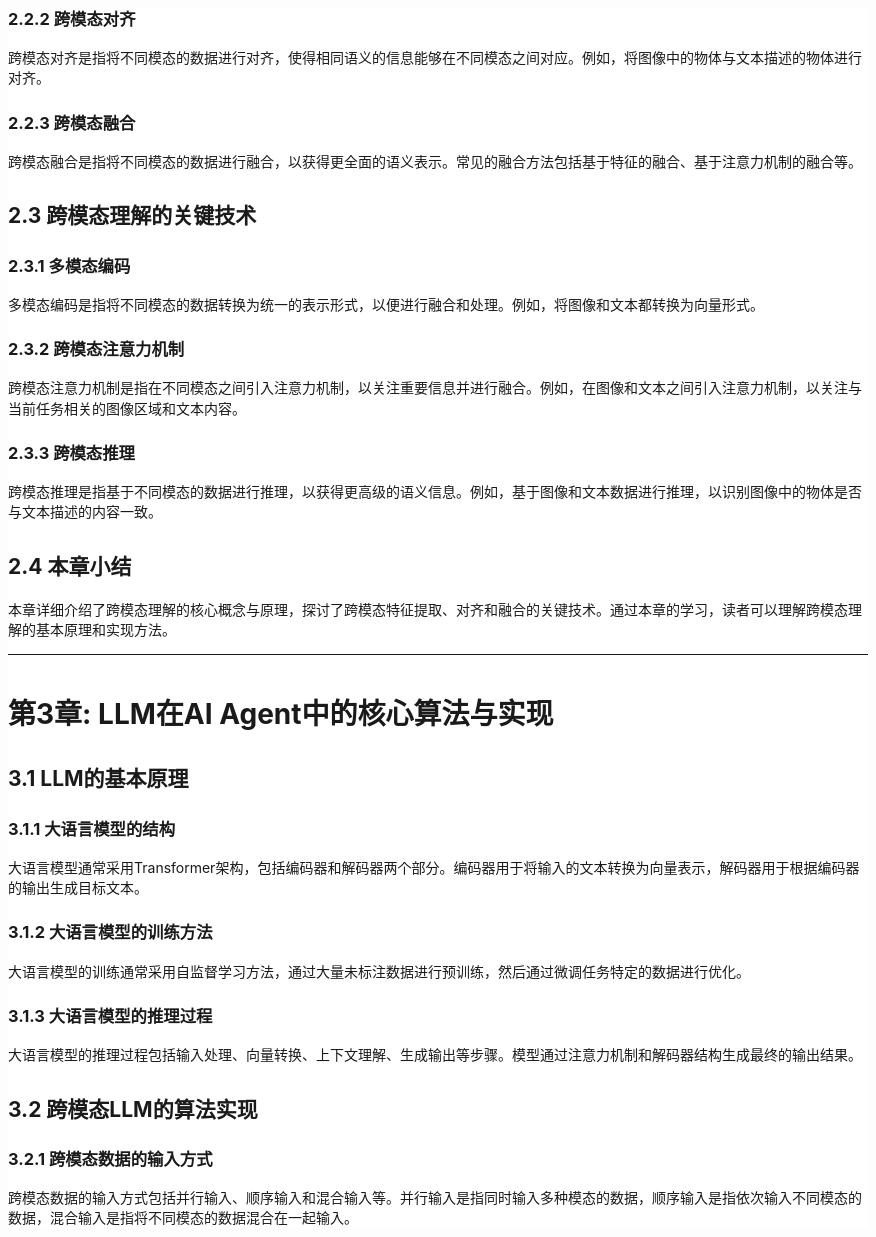 ### 2.2.2 跨模态对齐

跨模态对齐是指将不同模态的数据进行对齐，使得相同语义的信息能够在不同模态之间对应。例如，将图像中的物体与文本描述的物体进行对齐。

### 2.2.3 跨模态融合

跨模态融合是指将不同模态的数据进行融合，以获得更全面的语义表示。常见的融合方法包括基于特征的融合、基于注意力机制的融合等。

## 2.3 跨模态理解的关键技术

### 2.3.1 多模态编码

多模态编码是指将不同模态的数据转换为统一的表示形式，以便进行融合和处理。例如，将图像和文本都转换为向量形式。

### 2.3.2 跨模态注意力机制

跨模态注意力机制是指在不同模态之间引入注意力机制，以关注重要信息并进行融合。例如，在图像和文本之间引入注意力机制，以关注与当前任务相关的图像区域和文本内容。

### 2.3.3 跨模态推理

跨模态推理是指基于不同模态的数据进行推理，以获得更高级的语义信息。例如，基于图像和文本数据进行推理，以识别图像中的物体是否与文本描述的内容一致。

## 2.4 本章小结

本章详细介绍了跨模态理解的核心概念与原理，探讨了跨模态特征提取、对齐和融合的关键技术。通过本章的学习，读者可以理解跨模态理解的基本原理和实现方法。

---

# 第3章: LLM在AI Agent中的核心算法与实现

## 3.1 LLM的基本原理

### 3.1.1 大语言模型的结构

大语言模型通常采用Transformer架构，包括编码器和解码器两个部分。编码器用于将输入的文本转换为向量表示，解码器用于根据编码器的输出生成目标文本。

### 3.1.2 大语言模型的训练方法

大语言模型的训练通常采用自监督学习方法，通过大量未标注数据进行预训练，然后通过微调任务特定的数据进行优化。

### 3.1.3 大语言模型的推理过程

大语言模型的推理过程包括输入处理、向量转换、上下文理解、生成输出等步骤。模型通过注意力机制和解码器结构生成最终的输出结果。

## 3.2 跨模态LLM的算法实现

### 3.2.1 跨模态数据的输入方式

跨模态数据的输入方式包括并行输入、顺序输入和混合输入等。并行输入是指同时输入多种模态的数据，顺序输入是指依次输入不同模态的数据，混合输入是指将不同模态的数据混合在一起输入。
